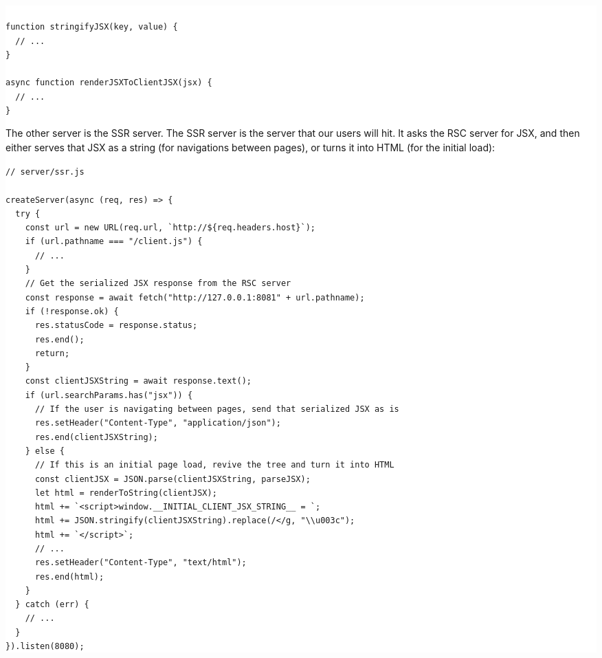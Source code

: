 ```

function stringifyJSX(key, value) {
  // ...
}

async function renderJSXToClientJSX(jsx) {
  // ...
}

```

The other server is the SSR server. The SSR server is the server that our users will hit. It asks the RSC server for JSX, and then either serves that JSX as a string (for navigations between pages), or turns it into HTML (for the initial load):

```
// server/ssr.js

createServer(async (req, res) => {
  try {
    const url = new URL(req.url, `http://${req.headers.host}`);
    if (url.pathname === "/client.js") {
      // ...
    }
    // Get the serialized JSX response from the RSC server
    const response = await fetch("http://127.0.0.1:8081" + url.pathname);
    if (!response.ok) {
      res.statusCode = response.status;
      res.end();
      return;
    }
    const clientJSXString = await response.text();
    if (url.searchParams.has("jsx")) {
      // If the user is navigating between pages, send that serialized JSX as is
      res.setHeader("Content-Type", "application/json");
      res.end(clientJSXString);
    } else {
      // If this is an initial page load, revive the tree and turn it into HTML
      const clientJSX = JSON.parse(clientJSXString, parseJSX);
      let html = renderToString(clientJSX);
      html += `<script>window.__INITIAL_CLIENT_JSX_STRING__ = `;
      html += JSON.stringify(clientJSXString).replace(/</g, "\\u003c");
      html += `</script>`;
      // ...
      res.setHeader("Content-Type", "text/html");
      res.end(html);
    }
  } catch (err) {
    // ...
  }
}).listen(8080);

```
